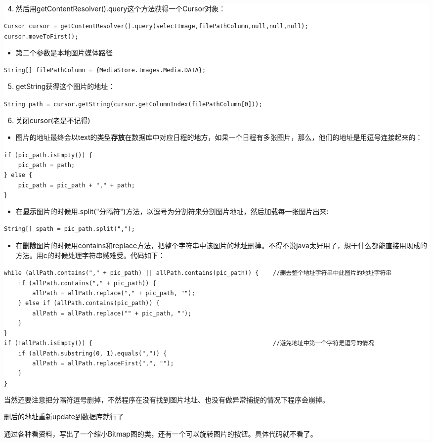 4. 然后用getContentResolver().query这个方法获得一个Cursor对象：

```
Cursor cursor = getContentResolver().query(selectImage,filePathColumn,null,null,null);
cursor.moveToFirst();

```
- 第二个参数是本地图片媒体路径

```
String[] filePathColumn = {MediaStore.Images.Media.DATA};
```

5. getString获得这个图片的地址：

```
String path = cursor.getString(cursor.getColumnIndex(filePathColumn[0]));
```

6. 关闭cursor(老是不记得)

-  图片的地址最终会以text的类型**存放**在数据库中对应日程的地方，如果一个日程有多张图片，那么，他们的地址是用逗号连接起来的：

 ```
 if (pic_path.isEmpty()) { 
     pic_path = path;
 } else {
     pic_path = pic_path + "," + path;
 }
 ```

- 在**显示**图片的时候用.split("分隔符")方法，以逗号为分割符来分割图片地址，然后加载每一张图片出来:

```
String[] spath = pic_path.split(",");
```

- 在**删除**图片的时候用contains和replace方法，把整个字符串中该图片的地址删掉。不得不说java太好用了，想干什么都能直接用现成的方法。用c的时候处理字符串贼难受。代码如下：

```
while (allPath.contains("," + pic_path) || allPath.contains(pic_path)) {    //删去整个地址字符串中此图片的地址字符串
    if (allPath.contains("," + pic_path)) {
        allPath = allPath.replace("," + pic_path, "");
    } else if (allPath.contains(pic_path)) {
        allPath = allPath.replace("" + pic_path, "");
    }
}
if (!allPath.isEmpty()) {                                                   //避免地址中第一个字符是逗号的情况
    if (allPath.substring(0, 1).equals(",")) {
        allPath = allPath.replaceFirst(",", "");
    }
}
```

当然还要注意把分隔符逗号删掉，不然程序在没有找到图片地址、也没有做异常捕捉的情况下程序会崩掉。

删后的地址重新update到数据库就行了

通过各种看资料，写出了一个缩小Bitmap图的类，还有一个可以旋转图片的按钮。具体代码就不看了。
